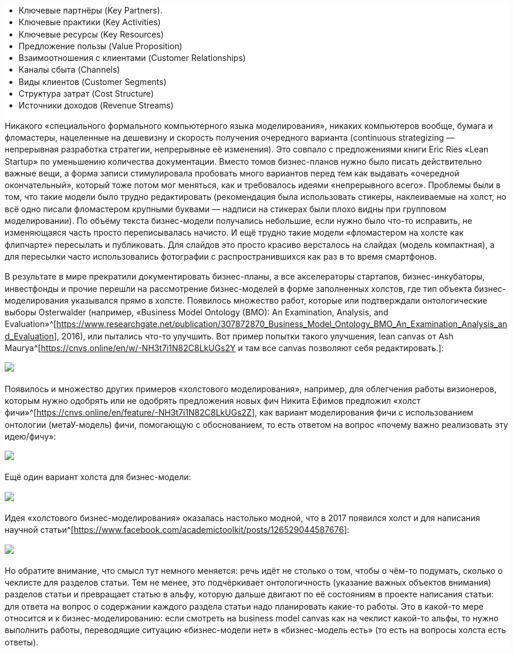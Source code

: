 * Ключевые партнёры (Key Partners).
* Ключевые практики (Key Activities)
* Ключевые ресурсы (Key Resources)
* Предложение пользы (Value Proposition)
* Взаимоотношения с клиентами (Customer Relationships)
* Каналы сбыта (Channels)
* Виды клиентов (Customer Segments)
* Структура затрат (Cost Structure)
* Источники доходов (Revenue Streams)

Никакого «специального формального компьютерного языка моделирования», никаких компьютеров вообще, бумага и фломастеры, нацеленные на дешевизну и скорость получения очередного варианта (continuous strategizing — непрерывная разработка стратегии, непрерывные её изменения). Это совпало с предложениями книги Eric Ries «Lean Startup» по уменьшению количества документации. Вместо томов бизнес-планов нужно было писать действительно важные вещи, а форма записи стимулировала пробовать много вариантов перед тем как выдавать «очередной окончательный», который тоже потом мог меняться, как и требовалось идеями «непрерывного всего». Проблемы были в том, что такие модели было трудно редактировать (рекомендация была использовать стикеры, наклеиваемые на холст, но всё одно писали фломастером крупными буквами — надписи на стикерах были плохо видны при групповом моделировании). По объёму текста бизнес-модели получались небольшие, если нужно было что-то исправить, не изменяющаяся часть просто переписывалась начисто. И ещё трудно такие модели «фломастером на холсте как флипчарте» пересылать и публиковать. Для слайдов это просто красиво версталось на слайдах (модель компактная), а для пересылки часто использовались фотографии с распространившихся как раз в то время смартфонов.

В результате в мире прекратили документировать бизнес-планы, а все акселераторы стартапов, бизнес-инкубаторы, инвестфонды и прочие перешли на рассмотрение бизнес-моделей в форме заполненных холстов, где тип объекта бизнес-моделирования указывался прямо в холсте. Появилось множество работ, которые или подтверждали онтологические выборы Osterwalder (например, «Business Model Ontology (BMO): An Examination, Analysis, and Evaluation»^[<https://www.researchgate.net/publication/307872870_Business_Model_Ontology_BMO_An_Examination_Analysis_and_Evaluation>], 2016), или пытались что-то улучшить. Вот пример попытки такого улучшения, lean canvas от Ash Maurya^[<https://cnvs.online/en/w/-NH3t7i1N82C8LkUGs2Y> и там все canvas позволяют себя редактировать.]:

![](/ru/systems-management/20.png)

Появилось и множество других примеров «холстового моделирования», например, для облегчения работы визионеров, которым нужно одобрять или не одобрять предложения новых фич Никита Ефимов предложил «холст фичи»^[<https://cnvs.online/en/feature/-NH3t7i1N82C8LkUGs2Z>], как вариант моделирования фичи с использованием онтологии (метаУ-модель) фичи, помогающую с обоснованием, то есть ответом на вопрос «почему важно реализовать эту идею/фичу»:

![](/ru/systems-management/21.png)

Ещё один вариант холста для бизнес-модели:

![](/ru/systems-management/22.png)

Идея «холстового бизнес-моделирования» оказалась настолько модной, что в 2017 появился холст и для написания научной статьи^[<https://www.facebook.com/academictoolkit/posts/126529044587676>]:

![](/ru/systems-management/23.png)

Но обратите внимание, что смысл тут немного меняется: речь идёт не столько о том, чтобы о чём-то подумать, сколько о чеклисте для разделов статьи. Тем не менее, это подчёркивает онтологичность (указание важных объектов внимания) разделов статьи и превращает статью в альфу, которую дальше двигают по её состояниям в проекте написания статьи: для ответа на вопрос о содержании каждого раздела статьи надо планировать какие-то работы. Это в какой-то мере относится и к бизнес-моделированию: если смотреть на business model canvas как на чеклист какой-то альфы, то нужно выполнить работы, переводящие ситуацию «бизнес-модели нет» в «бизнес-модель есть» (то есть на вопросы холста есть ответы).
